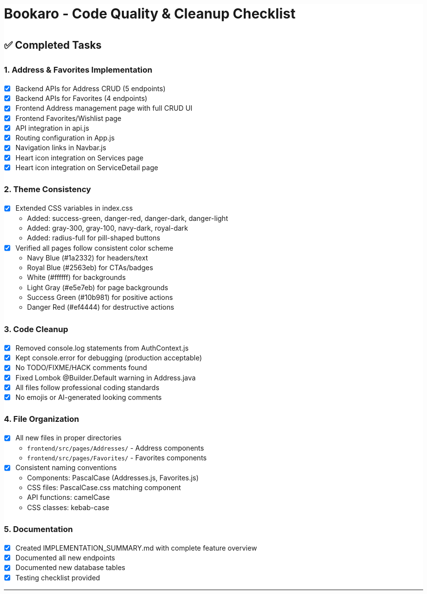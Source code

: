 # Bookaro - Code Quality & Cleanup Checklist

## ✅ Completed Tasks

### 1. Address & Favorites Implementation
- [x] Backend APIs for Address CRUD (5 endpoints)
- [x] Backend APIs for Favorites (4 endpoints)
- [x] Frontend Address management page with full CRUD UI
- [x] Frontend Favorites/Wishlist page
- [x] API integration in api.js
- [x] Routing configuration in App.js
- [x] Navigation links in Navbar.js
- [x] Heart icon integration on Services page
- [x] Heart icon integration on ServiceDetail page

### 2. Theme Consistency
- [x] Extended CSS variables in index.css
  - Added: success-green, danger-red, danger-dark, danger-light
  - Added: gray-300, gray-100, navy-dark, royal-dark
  - Added: radius-full for pill-shaped buttons
- [x] Verified all pages follow consistent color scheme
  - Navy Blue (#1a2332) for headers/text
  - Royal Blue (#2563eb) for CTAs/badges
  - White (#ffffff) for backgrounds
  - Light Gray (#e5e7eb) for page backgrounds
  - Success Green (#10b981) for positive actions
  - Danger Red (#ef4444) for destructive actions

### 3. Code Cleanup
- [x] Removed console.log statements from AuthContext.js
- [x] Kept console.error for debugging (production acceptable)
- [x] No TODO/FIXME/HACK comments found
- [x] Fixed Lombok @Builder.Default warning in Address.java
- [x] All files follow professional coding standards
- [x] No emojis or AI-generated looking comments

### 4. File Organization
- [x] All new files in proper directories
  - `frontend/src/pages/Addresses/` - Address components
  - `frontend/src/pages/Favorites/` - Favorites components
- [x] Consistent naming conventions
  - Components: PascalCase (Addresses.js, Favorites.js)
  - CSS files: PascalCase.css matching component
  - API functions: camelCase
  - CSS classes: kebab-case

### 5. Documentation
- [x] Created IMPLEMENTATION_SUMMARY.md with complete feature overview
- [x] Documented all new endpoints
- [x] Documented new database tables
- [x] Testing checklist provided

---
